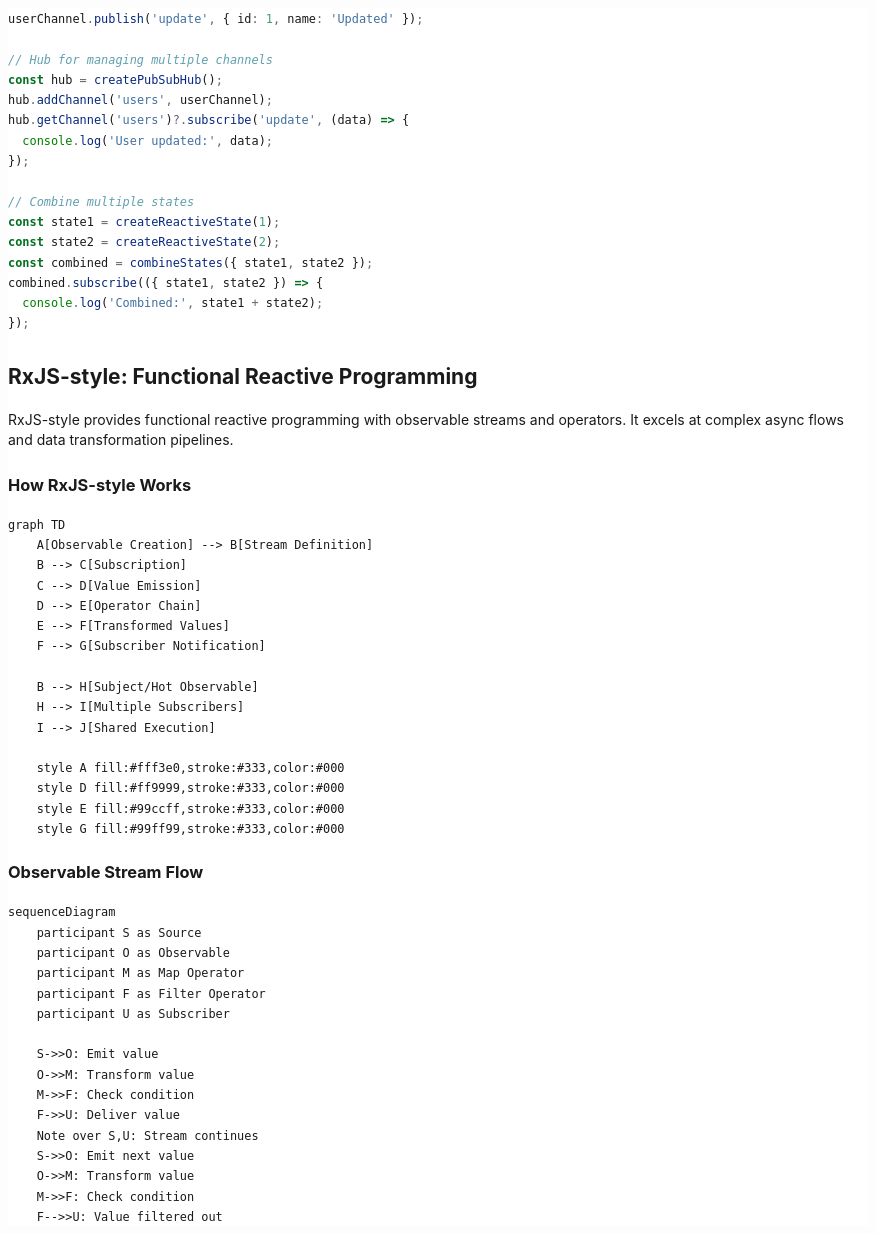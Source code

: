 ```typescript
userChannel.publish('update', { id: 1, name: 'Updated' });

// Hub for managing multiple channels
const hub = createPubSubHub();
hub.addChannel('users', userChannel);
hub.getChannel('users')?.subscribe('update', (data) => {
  console.log('User updated:', data);
});

// Combine multiple states
const state1 = createReactiveState(1);
const state2 = createReactiveState(2);
const combined = combineStates({ state1, state2 });
combined.subscribe(({ state1, state2 }) => {
  console.log('Combined:', state1 + state2);
});
```

## RxJS-style: Functional Reactive Programming

RxJS-style provides functional reactive programming with observable streams and operators. It excels at complex async flows and data transformation pipelines.

### How RxJS-style Works

```mermaid
graph TD
    A[Observable Creation] --> B[Stream Definition]
    B --> C[Subscription]
    C --> D[Value Emission]
    D --> E[Operator Chain]
    E --> F[Transformed Values]
    F --> G[Subscriber Notification]
    
    B --> H[Subject/Hot Observable]
    H --> I[Multiple Subscribers]
    I --> J[Shared Execution]
    
    style A fill:#fff3e0,stroke:#333,color:#000
    style D fill:#ff9999,stroke:#333,color:#000
    style E fill:#99ccff,stroke:#333,color:#000
    style G fill:#99ff99,stroke:#333,color:#000
```

### Observable Stream Flow

```mermaid
sequenceDiagram
    participant S as Source
    participant O as Observable
    participant M as Map Operator
    participant F as Filter Operator
    participant U as Subscriber
    
    S->>O: Emit value
    O->>M: Transform value
    M->>F: Check condition
    F->>U: Deliver value
    Note over S,U: Stream continues
    S->>O: Emit next value
    O->>M: Transform value
    M->>F: Check condition
    F-->>U: Value filtered out
```